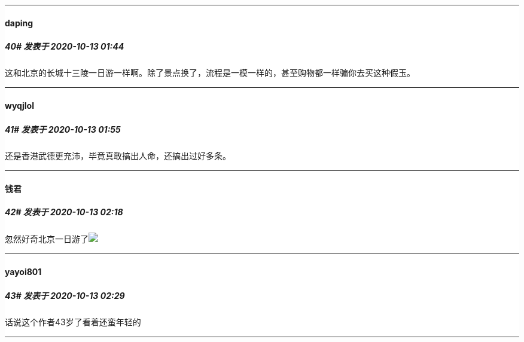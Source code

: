 





*****

####  daping  
##### 40#       发表于 2020-10-13 01:44




这和北京的长城十三陵一日游一样啊。除了景点换了，流程是一模一样的，甚至购物都一样骗你去买这种假玉。







*****

####  wyqjlol  
##### 41#       发表于 2020-10-13 01:55




还是香港武德更充沛，毕竟真敢搞出人命，还搞出过好多条。







*****

####  钱君  
##### 42#       发表于 2020-10-13 02:18




忽然好奇北京一日游了<img src="https://static.saraba1st.com/image/smiley/face2017/067.png" referrerpolicy="no-referrer">







*****

####  yayoi801  
##### 43#       发表于 2020-10-13 02:29




话说这个作者43岁了看着还蛮年轻的







*****
